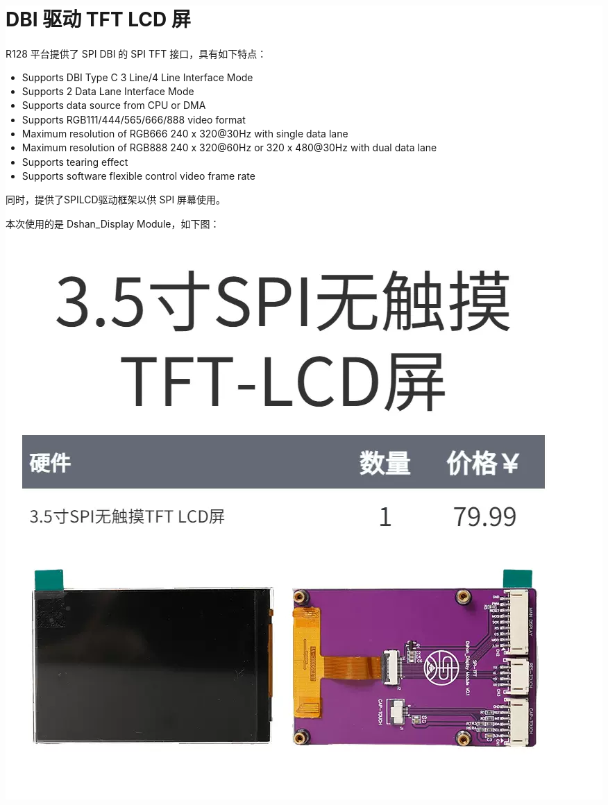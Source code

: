 # DBI 驱动 TFT LCD 屏

R128 平台提供了 SPI DBI 的 SPI TFT 接口，具有如下特点：

- Supports DBI Type C 3 Line/4 Line Interface Mode
- Supports 2 Data Lane Interface Mode
- Supports data source from CPU or DMA
- Supports RGB111/444/565/666/888 video format
- Maximum resolution of RGB666 240 x 320@30Hz with single data lane
- Maximum resolution of RGB888 240 x 320@60Hz or 320 x 480@30Hz with dual data lane
- Supports tearing effect
- Supports software flexible control video frame rate

同时，提供了SPILCD驱动框架以供 SPI 屏幕使用。

本次使用的是 Dshan_Display Module，如下图：

![img](assets/post/spilcd/O1CN01EnnPfh1adisHYyi4d_!!0-item_pic.jpg_Q75.jpg_.webp)
